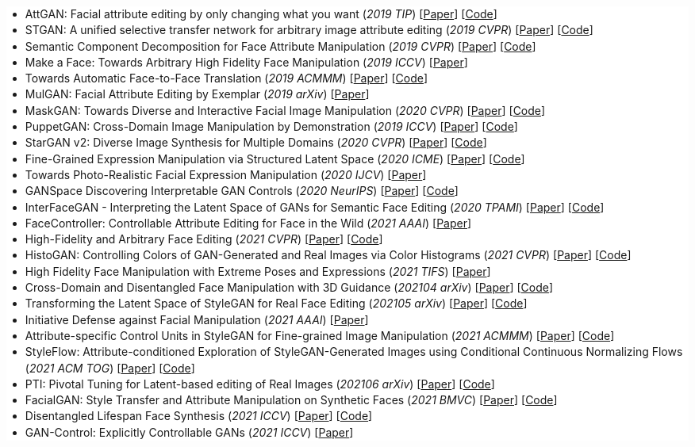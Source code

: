 * AttGAN: Facial attribute editing by only changing what you want (*2019 TIP*) [[Paper](http://vipl.ict.ac.cn/uploadfile/upload/2019112511573287.pdf)] [[Code](https://github.com/LynnHo/AttGAN-Tensorflow)]
* STGAN: A unified selective transfer network for arbitrary image attribute editing (*2019 CVPR*) [[Paper](https://zpascal.net/cvpr2019/Liu_STGAN_A_Unified_Selective_Transfer_Network_for_Arbitrary_Image_Attribute_CVPR_2019_paper.pdf)] [[Code](https://github.com/csmliu/STGAN)]
* Semantic Component Decomposition for Face Attribute Manipulation (*2019 CVPR*) [[Paper](https://zpascal.net/cvpr2019/Chen_Semantic_Component_Decomposition_for_Face_Attribute_Manipulation_CVPR_2019_paper.pdf)] [[Code](https://github.com/yingcong/SemanticComponent)]
* Make a Face: Towards Arbitrary High Fidelity Face Manipulation (*2019 ICCV*) [[Paper](http://openaccess.thecvf.com/content_ICCV_2019/papers/Qian_Make_a_Face_Towards_Arbitrary_High_Fidelity_Face_Manipulation_ICCV_2019_paper.pdf)]
* Towards Automatic Face-to-Face Translation (*2019 ACMMM*) [[Paper](http://cdn.iiit.ac.in/cdn/cvit.iiit.ac.in/images/Projects/facetoface_translation/paper.pdf)] [[Code](https://github.com/Rudrabha/LipGAN)]
* MulGAN: Facial Attribute Editing by Exemplar (*2019 arXiv*) [[Paper](https://arxiv.org/abs/1912.12396)]
* MaskGAN: Towards Diverse and Interactive Facial Image Manipulation (*2020 CVPR*) [[Paper](https://arxiv.org/abs/1907.11922)] [[Code](https://github.com/switchablenorms/CelebAMask-HQ)]
* PuppetGAN: Cross-Domain Image Manipulation by Demonstration (*2019 ICCV*) [[Paper](http://openaccess.thecvf.com/content_ICCV_2019/papers/Usman_PuppetGAN_Cross-Domain_Image_Manipulation_by_Demonstration_ICCV_2019_paper.pdf)] [[Code](https://github.com/GiorgosKarantonis/PuppetGAN)]
* StarGAN v2: Diverse Image Synthesis for Multiple Domains (*2020 CVPR*) [[Paper](https://arxiv.org/abs/1912.01865)] [[Code](https://github.com/clovaai/stargan-v2)]
* Fine-Grained Expression Manipulation via Structured Latent Space (*2020 ICME*) [[Paper](https://arxiv.org/pdf/2004.09769.pdf)] [[Code](https://github.com/junshutang/EGGAN)]
* Towards Photo-Realistic Facial Expression Manipulation (*2020 IJCV*) [[Paper](https://link.springer.com/article/10.1007/s11263-020-01361-8)]
* GANSpace Discovering Interpretable GAN Controls (*2020 NeurIPS*) [[Paper](https://proceedings.neurips.cc/paper/2020/file/6fe43269967adbb64ec6149852b5cc3e-Paper.pdf)] [[Code](https://github.com/harskish/ganspace)]
* InterFaceGAN - Interpreting the Latent Space of GANs for Semantic Face Editing (*2020 TPAMI*) [[Paper](https://arxiv.org/pdf/2005.09635.pdf)] [[Code](https://github.com/genforce/interfacegan)]
* FaceController: Controllable Attribute Editing for Face in the Wild (*2021 AAAI*) [[Paper](https://arxiv.org/abs/2102.11464)]
* High-Fidelity and Arbitrary Face Editing (*2021 CVPR*) [[Paper](https://openaccess.thecvf.com/content/CVPR2021/papers/Gao_High-Fidelity_and_Arbitrary_Face_Editing_CVPR_2021_paper.pdf)] [[Code](https://github.com/hologerry/HifaFace)]
* HistoGAN: Controlling Colors of GAN-Generated and Real Images via Color Histograms (*2021 CVPR*) [[Paper](https://openaccess.thecvf.com/content/CVPR2021/papers/Afifi_HistoGAN_Controlling_Colors_of_GAN-Generated_and_Real_Images_via_Color_CVPR_2021_paper.pdf)] [[Code](https://github.com/mahmoudnafifi/HistoGAN)]
* High Fidelity Face Manipulation with Extreme Poses and Expressions (*2021 TIFS*) [[Paper](https://arxiv.org/abs/1903.12003)]
* Cross-Domain and Disentangled Face Manipulation with 3D Guidance (*202104 arXiv*) [[Paper](https://arxiv.org/abs/2104.11228)] [[Code](https://github.com/cassiePython/cddfm3d)]
* Transforming the Latent Space of StyleGAN for Real Face Editing (*202105 arXiv*) [[Paper](https://arxiv.org/abs/2105.14230)] [[Code](https://github.com/AnonSubm2021/TransStyleGAN)]
* Initiative Defense against Facial Manipulation (*2021 AAAI*) [[Paper](https://ojs.aaai.org/index.php/AAAI/article/view/16254)]
* Attribute-specific Control Units in StyleGAN for Fine-grained Image Manipulation (*2021 ACMMM*) [[Paper](https://arxiv.org/abs/2111.13010)] [[Code](https://github.com/budui/Control-Units-in-StyleGAN2)]
* StyleFlow: Attribute-conditioned Exploration of StyleGAN-Generated Images using Conditional Continuous Normalizing Flows (*2021 ACM TOG*) [[Paper](https://arxiv.org/abs/2008.02401)] [[Code](https://github.com/RameenAbdal/StyleFlow)]
* PTI: Pivotal Tuning for Latent-based editing of Real Images (*202106 arXiv*) [[Paper](https://arxiv.org/abs/2106.05744)] [[Code](https://github.com/danielroich/PTI)]
* FacialGAN: Style Transfer and Attribute Manipulation on Synthetic Faces (*2021 BMVC*) [[Paper](https://arxiv.org/abs/2110.09425)] [[Code](https://github.com/cc-hpc-itwm/FacialGAN)]
* Disentangled Lifespan Face Synthesis (*2021 ICCV*) [[Paper](https://arxiv.org/pdf/2108.02874.pdf)] [[Code](https://github.com/SenHe/DLFS)]
* GAN-Control: Explicitly Controllable GANs (*2021 ICCV*) [[Paper](https://arxiv.org/abs/2101.02477)]